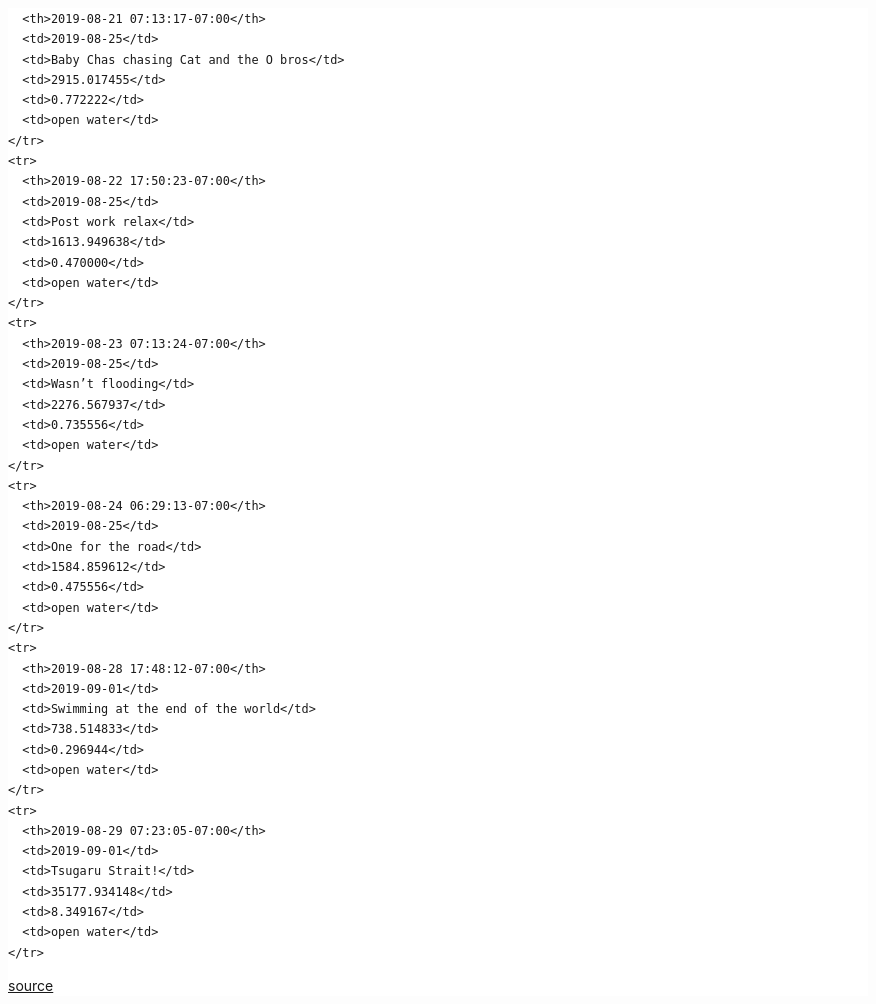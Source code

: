       <th>2019-08-21 07:13:17-07:00</th>
      <td>2019-08-25</td>
      <td>Baby Chas chasing Cat and the O bros</td>
      <td>2915.017455</td>
      <td>0.772222</td>
      <td>open water</td>
    </tr>
    <tr>
      <th>2019-08-22 17:50:23-07:00</th>
      <td>2019-08-25</td>
      <td>Post work relax</td>
      <td>1613.949638</td>
      <td>0.470000</td>
      <td>open water</td>
    </tr>
    <tr>
      <th>2019-08-23 07:13:24-07:00</th>
      <td>2019-08-25</td>
      <td>Wasn’t flooding</td>
      <td>2276.567937</td>
      <td>0.735556</td>
      <td>open water</td>
    </tr>
    <tr>
      <th>2019-08-24 06:29:13-07:00</th>
      <td>2019-08-25</td>
      <td>One for the road</td>
      <td>1584.859612</td>
      <td>0.475556</td>
      <td>open water</td>
    </tr>
    <tr>
      <th>2019-08-28 17:48:12-07:00</th>
      <td>2019-09-01</td>
      <td>Swimming at the end of the world</td>
      <td>738.514833</td>
      <td>0.296944</td>
      <td>open water</td>
    </tr>
    <tr>
      <th>2019-08-29 07:23:05-07:00</th>
      <td>2019-09-01</td>
      <td>Tsugaru Strait!</td>
      <td>35177.934148</td>
      <td>8.349167</td>
      <td>open water</td>
    </tr>
  </tbody>
</table>



[source](https://github.com/mrpozzi/mrpozzi.github.io/blob/master/notebooks/BigInJapan.ipynb)
